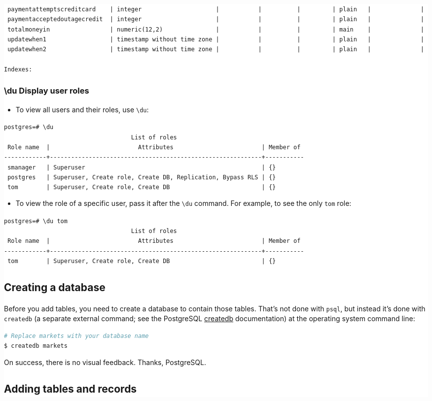 ```
 paymentattemptscreditcard    | integer                     |           |          |         | plain   |              |   
 paymentacceptedoutagecredit  | integer                     |           |          |         | plain   |              |    
 totalmoneyin                 | numeric(12,2)               |           |          |         | main    |              |    
 updatewhen1                  | timestamp without time zone |           |          |         | plain   |              |   
 updatewhen2                  | timestamp without time zone |           |          |         | plain   |              |    

Indexes:
```

### \\du Display user roles

- To view all users and their roles, use `\du`:
```
postgres=# \du
                                    List of roles
 Role name  |                         Attributes                         | Member of 
------------+------------------------------------------------------------+-----------
 smanager   | Superuser                                                  | {}
 postgres   | Superuser, Create role, Create DB, Replication, Bypass RLS | {}
 tom        | Superuser, Create role, Create DB                          | {}
```
- To view the role of a specific user, pass it after the `\du` command. For example, to see the only `tom` role:
```
postgres=# \du tom
                                    List of roles
 Role name  |                         Attributes                         | Member of 
------------+------------------------------------------------------------+-----------
 tom        | Superuser, Create role, Create DB                          | {}
```

## Creating a database

Before you add tables, you need to create a database to contain those tables. That’s not done with `psql`, but instead it’s done with `createdb` (a separate external command; see the PostgreSQL [createdb](https://www.postgresql.org/docs/current/app-createdb.html) documentation) at the operating system command line:

```bash
# Replace markets with your database name
$ createdb markets
```

On success, there is no visual feedback. Thanks, PostgreSQL.

## Adding tables and records
